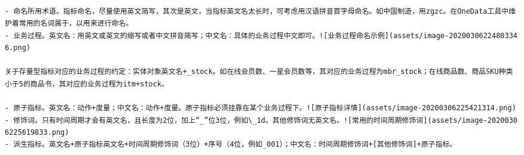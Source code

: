 	- 命名所用术语。指标命名，尽量使用英文简写，其次是英文，当指标英文名太长时，可考虑用汉语拼音首字母命名。如中国制造，用zgzc。在OneData工具中维护着常用的名词属于，以用来进行命名。
	- 业务过程。英文名：用英文或英文的缩写或者中文拼音简写；中文名：具体的业务过程中文即可。![业务过程命名示例](assets/image-20200306224803346.png)
	
	关于存量型指标对应的业务过程的约定：实体对象英文名+_stock。如在线会员数、一星会员数等，其对应的业务过程为mbr_stock；在线商品数、商品SKU种类小于5的商品书，其对应的业务过程为itm+stock。
	
	- 原子指标。英文名：动作+度量；中文名：动作+度量。原子指标必须挂靠在某个业务过程下。![原子指标详情](assets/image-20200306225421314.png)
	- 修饰词。只有时间周期才会有英文名，且长度为2位，加上“_”位3位，例如\_1d。其他修饰词无英文名。![常用的时间周期修饰词](assets/image-20200306225619833.png)
	- 派生指标。英文名+原子指标英文名+时间周期修饰词（3位）+序号（4位，例如_001）；中文名：时间周期修饰词+[其他修饰词]+原子指标。
	